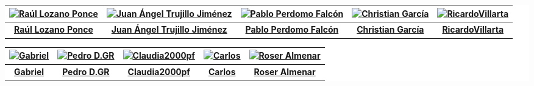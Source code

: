 

| [![Raúl Lozano Ponce](https://avatars.githubusercontent.com/u/43152062?v=4)](https://github.com/RaulLozanoPonce) | [![Juan Ángel Trujillo Jiménez](https://avatars.githubusercontent.com/u/45520663?v=4)](https://github.com/cannt) | [![Pablo Perdomo Falcón](https://avatars.githubusercontent.com/u/48176121?v=4)](https://github.com/pabllopf) | [![Christian García](https://avatars.githubusercontent.com/u/55676590?v=4)](https://github.com/Chgv99) | [![RicardoVillarta](https://avatars.githubusercontent.com/u/62963416?v=4)](https://github.com/RicardoVillarta) |
|:----------------------------------------------------------------------------------------------------------------:|:----------------------------------------------------------------------------------------------------------------:|:------------------------------------------------------------------------------------------------------------:|:------------------------------------------------------------------------------------------------------:|:--------------------------------------------------------------------------------------------------------------:|
|                           **[Raúl Lozano Ponce](https://github.com/RaulLozanoPonce)**                            |                           **[Juan Ángel Trujillo Jiménez](https://github.com/cannt)**                            |                           **[Pablo Perdomo Falcón](https://github.com/pabllopf)**                            |                           **[Christian García](https://github.com/Chgv99)**                            |                           **[RicardoVillarta](https://github.com/RicardoVillarta)**                            |

| [![Gabriel](https://avatars.githubusercontent.com/u/75950686?v=4)](https://github.com/GabrielRT01) | [![Pedro D.GR](https://avatars.githubusercontent.com/u/82670532?v=4)](https://github.com/SPEEDCROW98) | [![Claudia2000pf](https://avatars.githubusercontent.com/u/82757764?v=4)](https://github.com/Claudia2000pf) | [![Carlos](https://avatars.githubusercontent.com/u/82760316?v=4)](https://github.com/suarez0965) | [![Roser Almenar](https://avatars.githubusercontent.com/u/118014440?v=4)](https://github.com/roseralmenar) |
|:--------------------------------------------------------------------------------------------------:|:-----------------------------------------------------------------------------------------------------:|:----------------------------------------------------------------------------------------------------------:|:------------------------------------------------------------------------------------------------:|:----------------------------------------------------------------------------------------------------------:|
|                           **[Gabriel](https://github.com/GabrielRT01)**                            |                           **[Pedro D.GR](https://github.com/SPEEDCROW98)**                            |                           **[Claudia2000pf](https://github.com/Claudia2000pf)**                            |                           **[Carlos](https://github.com/suarez0965)**                            |                            **[Roser Almenar](https://github.com/roseralmenar)**                            |

